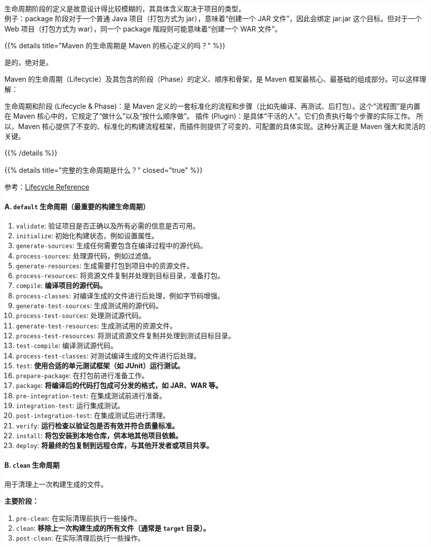 生命周期阶段的定义是故意设计得比较模糊的，其具体含义取决于项目的类型。  
例子：package 阶段对于一个普通 Java 项目（打包方式为 jar），意味着“创建一个 JAR 文件”，因此会绑定 jar:jar 这个目标。但对于一个 Web 项目（打包方式为 war），同一个 package 階段则可能意味着“创建一个 WAR 文件”。

{{% details title="Maven 的生命周期是 Maven 的核心定义的吗？" %}}

是的，绝对是。

Maven 的生命周期（Lifecycle）及其包含的阶段（Phase）的定义、顺序和骨架，是 Maven 框架最核心、最基础的组成部分。可以这样理解：

生命周期和阶段 (Lifecycle & Phase)：是 Maven 定义的一套标准化的流程和步骤（比如先编译、再测试、后打包）。这个“流程图”是内置在 Maven 核心中的，它规定了“做什么”以及“按什么顺序做”。
插件 (Plugin)：是具体“干活的人”。它们负责执行每个步骤的实际工作。
所以，Maven 核心提供了不变的、标准化的构建流程框架，而插件则提供了可变的、可配置的具体实现。这种分离正是 Maven 强大和灵活的关键。

{{% /details %}}

{{% details title="完整的生命周期是什么？" closed="true" %}}

参考：[Lifecycle Reference](https://maven.apache.org/guides/introduction/introduction-to-the-lifecycle.html)

#### A. `default` 生命周期（最重要的构建生命周期）

1. `validate`: 验证项目是否正确以及所有必需的信息是否可用。
2. `initialize`: 初始化构建状态，例如设置属性。
3. `generate-sources`: 生成任何需要包含在编译过程中的源代码。
4. `process-sources`: 处理源代码，例如过滤值。
5. `generate-resources`: 生成需要打包到项目中的资源文件。
6. `process-resources`: 将资源文件复制并处理到目标目录，准备打包。
7. `compile`: **编译项目的源代码。**
8. `process-classes`: 对编译生成的文件进行后处理，例如字节码增强。
9. `generate-test-sources`: 生成测试用的源代码。
10. `process-test-sources`: 处理测试源代码。
11. `generate-test-resources`: 生成测试用的资源文件。
12. `process-test-resources`: 将测试资源文件复制并处理到测试目标目录。
13. `test-compile`: 编译测试源代码。
14. `process-test-classes`: 对测试编译生成的文件进行后处理。
15. `test`: **使用合适的单元测试框架（如 JUnit）运行测试。**
16. `prepare-package`: 在打包前进行准备工作。
17. `package`: **将编译后的代码打包成可分发的格式，如 JAR、WAR 等。**
18. `pre-integration-test`: 在集成测试前进行准备。
19. `integration-test`: 运行集成测试。
20. `post-integration-test`: 在集成测试后进行清理。
21. `verify`: **运行检查以验证包是否有效并符合质量标准。**
22. `install`: **将包安装到本地仓库，供本地其他项目依赖。**
23. `deploy`: **将最终的包复制到远程仓库，与其他开发者或项目共享。**

#### B. `clean` 生命周期

用于清理上一次构建生成的文件。

**主要阶段：**

1. `pre-clean`: 在实际清理前执行一些操作。
2. `clean`: **移除上一次构建生成的所有文件（通常是 `target` 目录）。**
3. `post-clean`: 在实际清理后执行一些操作。
